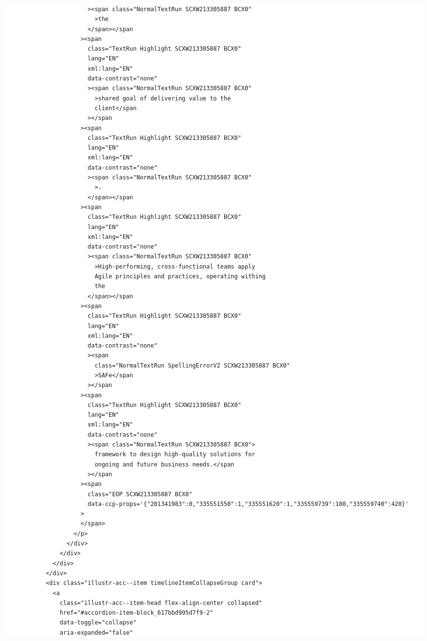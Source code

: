                             ><span class="NormalTextRun SCXW213305887 BCX0"
                              >the
                            </span></span
                          ><span
                            class="TextRun Highlight SCXW213305887 BCX0"
                            lang="EN"
                            xml:lang="EN"
                            data-contrast="none"
                            ><span class="NormalTextRun SCXW213305887 BCX0"
                              >shared goal of delivering value to the
                              client</span
                            ></span
                          ><span
                            class="TextRun Highlight SCXW213305887 BCX0"
                            lang="EN"
                            xml:lang="EN"
                            data-contrast="none"
                            ><span class="NormalTextRun SCXW213305887 BCX0"
                              >.
                            </span></span
                          ><span
                            class="TextRun Highlight SCXW213305887 BCX0"
                            lang="EN"
                            xml:lang="EN"
                            data-contrast="none"
                            ><span class="NormalTextRun SCXW213305887 BCX0"
                              >High-performing, cross-functional teams apply
                              Agile principles and practices, operating withing
                              the
                            </span></span
                          ><span
                            class="TextRun Highlight SCXW213305887 BCX0"
                            lang="EN"
                            xml:lang="EN"
                            data-contrast="none"
                            ><span
                              class="NormalTextRun SpellingErrorV2 SCXW213305887 BCX0"
                              >SAFe</span
                            ></span
                          ><span
                            class="TextRun Highlight SCXW213305887 BCX0"
                            lang="EN"
                            xml:lang="EN"
                            data-contrast="none"
                            ><span class="NormalTextRun SCXW213305887 BCX0">
                              framework to design high-quality solutions for
                              ongoing and future business needs.</span
                            ></span
                          ><span
                            class="EOP SCXW213305887 BCX0"
                            data-ccp-props='{"201341983":0,"335551550":1,"335551620":1,"335559739":180,"335559740":420}'
                          >
                          </span>
                        </p>
                      </div>
                    </div>
                  </div>
                </div>
                <div class="illustr-acc--item timelineItemCollapseGroup card">
                  <a
                    class="illustr-acc--item-head flex-align-center collapsed"
                    href="#accordion-item-block_617bbd995d7f9-2"
                    data-toggle="collapse"
                    aria-expanded="false"